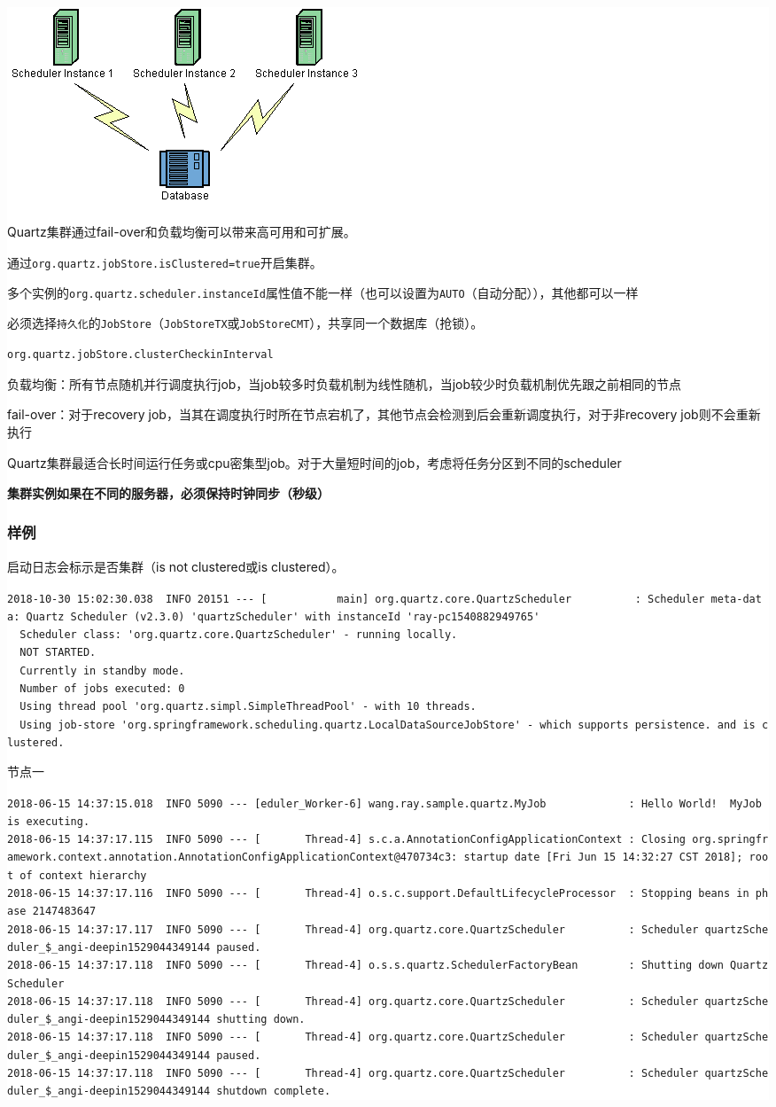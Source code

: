 ![Quartz Cluster](/images/quartz-cluster.png)

Quartz集群通过fail-over和负载均衡可以带来高可用和可扩展。

通过`org.quartz.jobStore.isClustered=true`开启集群。

多个实例的`org.quartz.scheduler.instanceId`属性值不能一样（也可以设置为`AUTO`（自动分配）），其他都可以一样

必须选择`持久化`的`JobStore`（`JobStoreTX`或`JobStoreCMT`），共享同一个数据库（抢锁）。

`org.quartz.jobStore.clusterCheckinInterval`

负载均衡：所有节点随机并行调度执行job，当job较多时负载机制为线性随机，当job较少时负载机制优先跟之前相同的节点

fail-over：对于recovery job，当其在调度执行时所在节点宕机了，其他节点会检测到后会重新调度执行，对于非recovery job则不会重新执行

Quartz集群最适合长时间运行任务或cpu密集型job。对于大量短时间的job，考虑将任务分区到不同的scheduler

**集群实例如果在不同的服务器，必须保持时钟同步（秒级）**

### 样例

启动日志会标示是否集群（is not clustered或is clustered）。

```
2018-10-30 15:02:30.038  INFO 20151 --- [           main] org.quartz.core.QuartzScheduler          : Scheduler meta-data: Quartz Scheduler (v2.3.0) 'quartzScheduler' with instanceId 'ray-pc1540882949765'
  Scheduler class: 'org.quartz.core.QuartzScheduler' - running locally.
  NOT STARTED.
  Currently in standby mode.
  Number of jobs executed: 0
  Using thread pool 'org.quartz.simpl.SimpleThreadPool' - with 10 threads.
  Using job-store 'org.springframework.scheduling.quartz.LocalDataSourceJobStore' - which supports persistence. and is clustered.
```

节点一

```
2018-06-15 14:37:15.018  INFO 5090 --- [eduler_Worker-6] wang.ray.sample.quartz.MyJob             : Hello World!  MyJob is executing.
2018-06-15 14:37:17.115  INFO 5090 --- [       Thread-4] s.c.a.AnnotationConfigApplicationContext : Closing org.springframework.context.annotation.AnnotationConfigApplicationContext@470734c3: startup date [Fri Jun 15 14:32:27 CST 2018]; root of context hierarchy
2018-06-15 14:37:17.116  INFO 5090 --- [       Thread-4] o.s.c.support.DefaultLifecycleProcessor  : Stopping beans in phase 2147483647
2018-06-15 14:37:17.117  INFO 5090 --- [       Thread-4] org.quartz.core.QuartzScheduler          : Scheduler quartzScheduler_$_angi-deepin1529044349144 paused.
2018-06-15 14:37:17.118  INFO 5090 --- [       Thread-4] o.s.s.quartz.SchedulerFactoryBean        : Shutting down Quartz Scheduler
2018-06-15 14:37:17.118  INFO 5090 --- [       Thread-4] org.quartz.core.QuartzScheduler          : Scheduler quartzScheduler_$_angi-deepin1529044349144 shutting down.
2018-06-15 14:37:17.118  INFO 5090 --- [       Thread-4] org.quartz.core.QuartzScheduler          : Scheduler quartzScheduler_$_angi-deepin1529044349144 paused.
2018-06-15 14:37:17.118  INFO 5090 --- [       Thread-4] org.quartz.core.QuartzScheduler          : Scheduler quartzScheduler_$_angi-deepin1529044349144 shutdown complete.
```